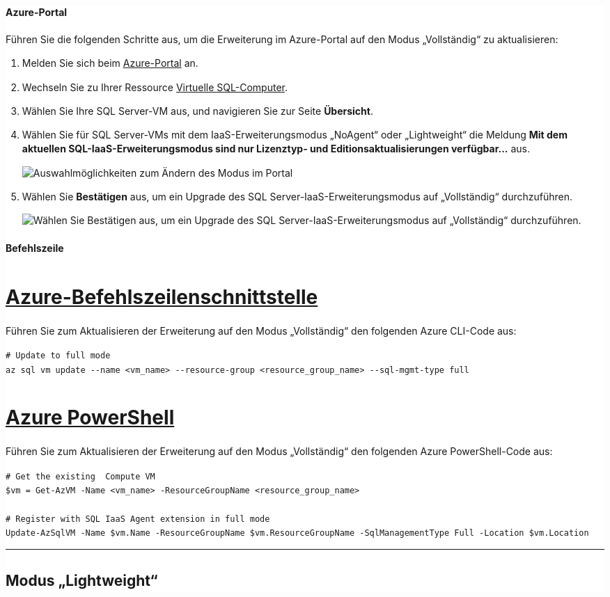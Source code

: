 #### <a name="azure-portal"></a>Azure-Portal

Führen Sie die folgenden Schritte aus, um die Erweiterung im Azure-Portal auf den Modus „Vollständig“ zu aktualisieren:

1. Melden Sie sich beim [Azure-Portal](https://portal.azure.com) an.
1. Wechseln Sie zu Ihrer Ressource [Virtuelle SQL-Computer](manage-sql-vm-portal.md#access-the-resource).
1. Wählen Sie Ihre SQL Server-VM aus, und navigieren Sie zur Seite **Übersicht**.
1. Wählen Sie für SQL Server-VMs mit dem IaaS-Erweiterungsmodus „NoAgent“ oder „Lightweight“ die Meldung **Mit dem aktuellen SQL-IaaS-Erweiterungsmodus sind nur Lizenztyp- und Editionsaktualisierungen verfügbar...** aus.

   ![Auswahlmöglichkeiten zum Ändern des Modus im Portal](./media/sql-agent-extension-manually-register-single-vm/change-sql-iaas-mode-portal.png)

1. Wählen Sie **Bestätigen** aus, um ein Upgrade des SQL Server-IaaS-Erweiterungsmodus auf „Vollständig“ durchzuführen.

    ![Wählen Sie **Bestätigen** aus, um ein Upgrade des SQL Server-IaaS-Erweiterungsmodus auf „Vollständig“ durchzuführen.](./media/sql-agent-extension-manually-register-single-vm/enable-full-mode-iaas.png)

#### <a name="command-line"></a>Befehlszeile

# <a name="azure-cli"></a>[Azure-Befehlszeilenschnittstelle](#tab/bash)

Führen Sie zum Aktualisieren der Erweiterung auf den Modus „Vollständig“ den folgenden Azure CLI-Code aus:

  ```azurecli-interactive
  # Update to full mode
  az sql vm update --name <vm_name> --resource-group <resource_group_name> --sql-mgmt-type full  
  ```

# <a name="azure-powershell"></a>[Azure PowerShell](#tab/powershell)

Führen Sie zum Aktualisieren der Erweiterung auf den Modus „Vollständig“ den folgenden Azure PowerShell-Code aus:

  ```powershell-interactive
  # Get the existing  Compute VM
  $vm = Get-AzVM -Name <vm_name> -ResourceGroupName <resource_group_name>

  # Register with SQL IaaS Agent extension in full mode
  Update-AzSqlVM -Name $vm.Name -ResourceGroupName $vm.ResourceGroupName -SqlManagementType Full -Location $vm.Location
  ```

---

## <a name="lightweight-mode"></a>Modus „Lightweight“
